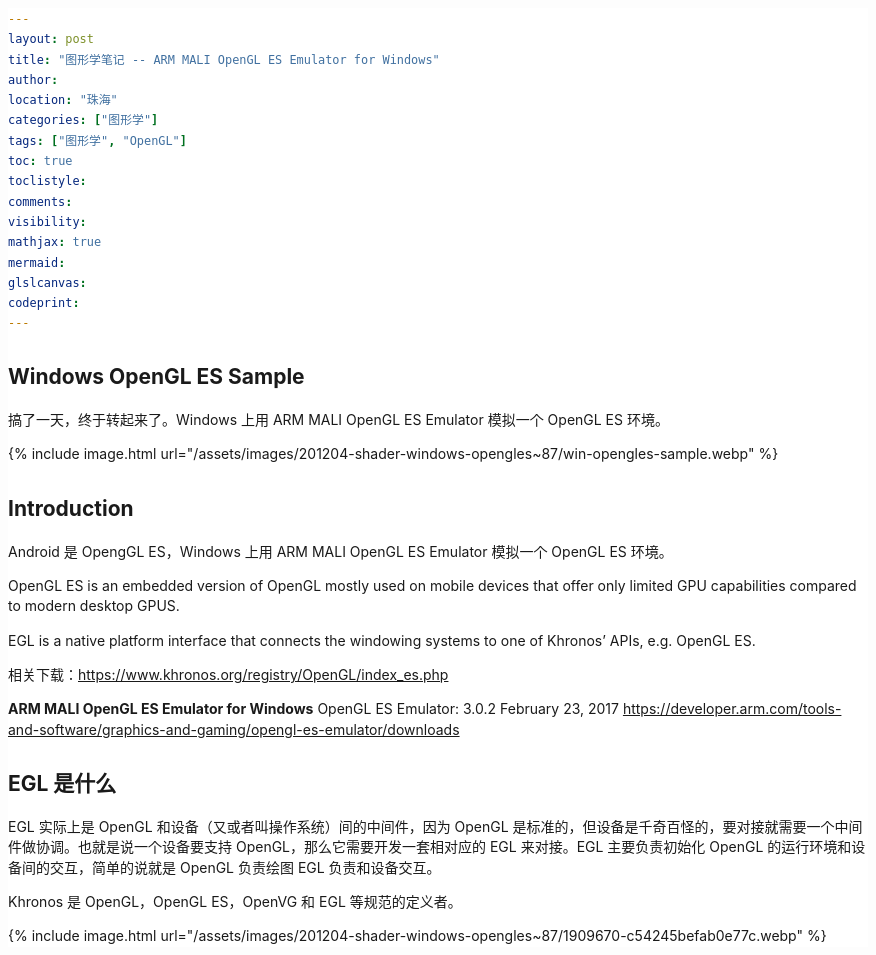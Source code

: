 ```yaml
---
layout: post
title: "图形学笔记 -- ARM MALI OpenGL ES Emulator for Windows"
author:
location: "珠海"
categories: ["图形学"]
tags: ["图形学", "OpenGL"]
toc: true
toclistyle:
comments:
visibility:
mathjax: true
mermaid:
glslcanvas:
codeprint:
---
```



## Windows OpenGL ES Sample

搞了一天，终于转起来了。Windows 上用 ARM MALI OpenGL ES Emulator 模拟一个 OpenGL ES 环境。

{% include image.html url="/assets/images/201204-shader-windows-opengles~87/win-opengles-sample.webp" %}


## Introduction

Android 是 OpengGL ES，Windows 上用 ARM MALI OpenGL ES Emulator 模拟一个 OpenGL ES 环境。

OpenGL ES is an embedded version of OpenGL mostly used on mobile devices that offer only limited GPU capabilities compared to modern desktop GPUS.

EGL is a native platform interface that connects the windowing systems to one of Khronos’ APIs, e.g. OpenGL ES.

相关下载：<https://www.khronos.org/registry/OpenGL/index_es.php>

**ARM MALI OpenGL ES Emulator for Windows**
OpenGL ES Emulator: 3.0.2 February 23, 2017
<https://developer.arm.com/tools-and-software/graphics-and-gaming/opengl-es-emulator/downloads>


## EGL 是什么

EGL 实际上是 OpenGL 和设备（又或者叫操作系统）间的中间件，因为 OpenGL 是标准的，但设备是千奇百怪的，要对接就需要一个中间件做协调。也就是说一个设备要支持 OpenGL，那么它需要开发一套相对应的 EGL 来对接。EGL 主要负责初始化 OpenGL 的运行环境和设备间的交互，简单的说就是 OpenGL 负责绘图 EGL 负责和设备交互。

Khronos 是 OpenGL，OpenGL ES，OpenVG 和 EGL 等规范的定义者。

{% include image.html url="/assets/images/201204-shader-windows-opengles~87/1909670-c54245befab0e77c.webp" %}
